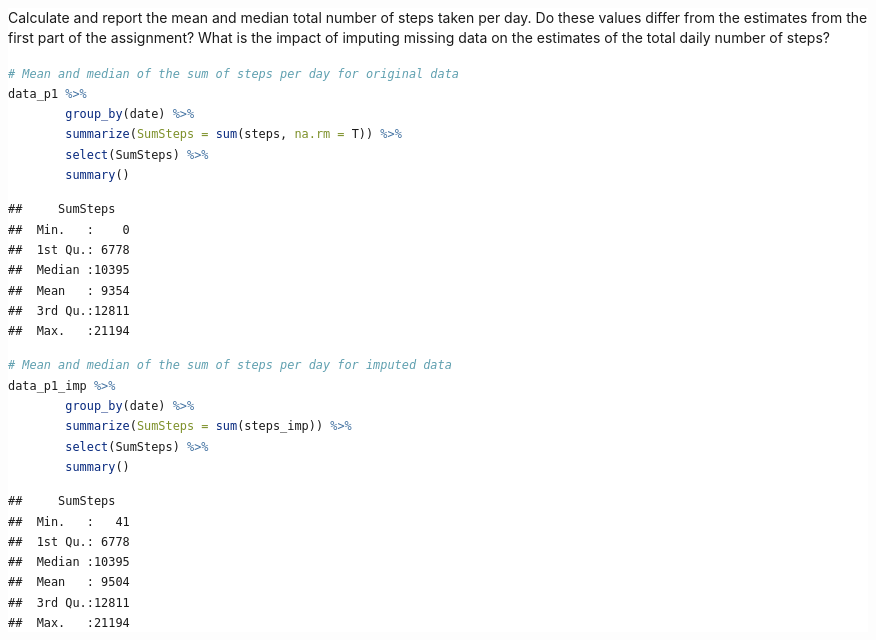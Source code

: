 Calculate and report the mean and median total number of steps taken per
day. Do these values differ from the estimates from the first part of
the assignment? What is the impact of imputing missing data on the
estimates of the total daily number of steps?

``` r
# Mean and median of the sum of steps per day for original data
data_p1 %>%
        group_by(date) %>%
        summarize(SumSteps = sum(steps, na.rm = T)) %>%
        select(SumSteps) %>%
        summary()
```

    ##     SumSteps    
    ##  Min.   :    0  
    ##  1st Qu.: 6778  
    ##  Median :10395  
    ##  Mean   : 9354  
    ##  3rd Qu.:12811  
    ##  Max.   :21194

``` r
# Mean and median of the sum of steps per day for imputed data
data_p1_imp %>%
        group_by(date) %>%
        summarize(SumSteps = sum(steps_imp)) %>%
        select(SumSteps) %>%
        summary()
```

    ##     SumSteps    
    ##  Min.   :   41  
    ##  1st Qu.: 6778  
    ##  Median :10395  
    ##  Mean   : 9504  
    ##  3rd Qu.:12811  
    ##  Max.   :21194
